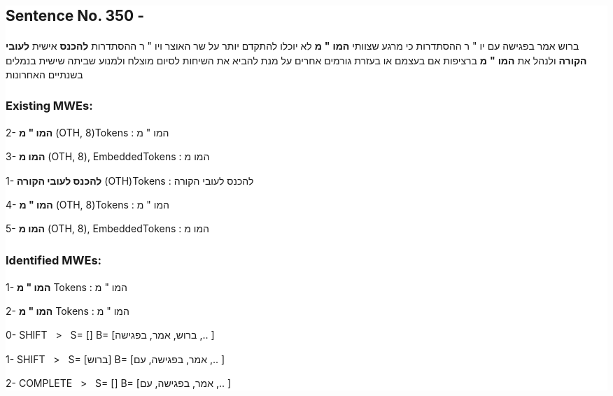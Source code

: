 ## Sentence No. 350 - 
ברוש אמר בפגישה עם יו " ר ההסתדרות כי מרגע שצוותי **המו** **"** **מ** לא יוכלו להתקדם יותר על שר האוצר ויו " ר ההסתדרות **להכנס** אישית **לעובי** **הקורה** ולנהל את **המו** **"** **מ** ברציפות אם בעצמם או בעזרת גורמים אחרים על מנת להביא את השיחות לסיום מוצלח ולמנוע שביתה שישית בנמלים בשנתיים האחרונות 
### Existing MWEs: 
2- **המו " מ** (OTH, 8)Tokens : 
המו
"
מ


3- **המו מ** (OTH, 8), EmbeddedTokens : 
המו
מ


1- **להכנס לעובי הקורה** (OTH)Tokens : 
להכנס
לעובי
הקורה


4- **המו " מ** (OTH, 8)Tokens : 
המו
"
מ


5- **המו מ** (OTH, 8), EmbeddedTokens : 
המו
מ


### Identified MWEs: 
1- **המו " מ** Tokens : 
המו
"
מ


2- **המו " מ** Tokens : 
המו
"
מ





0- SHIFT&nbsp;&nbsp;&nbsp;>&nbsp;&nbsp;&nbsp;S= []   B= [ברוש, אמר, בפגישה ,.. ]



1- SHIFT&nbsp;&nbsp;&nbsp;>&nbsp;&nbsp;&nbsp;S= [ברוש]   B= [אמר, בפגישה, עם ,.. ]



2- COMPLETE&nbsp;&nbsp;&nbsp;>&nbsp;&nbsp;&nbsp;S= []   B= [אמר, בפגישה, עם ,.. ]

